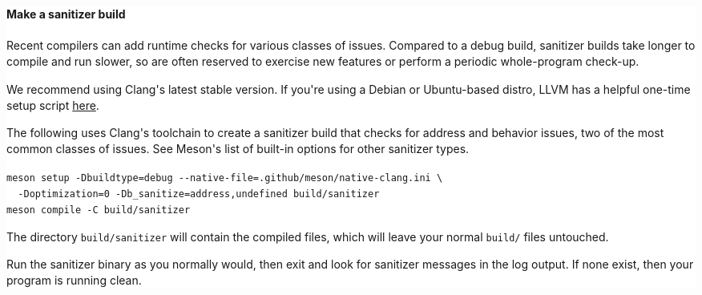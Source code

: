
#### Make a sanitizer build

Recent compilers can add runtime checks for various classes of issues.
Compared to a debug build, sanitizer builds take longer to compile
and run slower, so are often reserved to exercise new features or
perform a periodic whole-program check-up.

We recommend using Clang's latest stable version. If you're using a Debian or
Ubuntu-based distro, LLVM has a helpful one-time setup script
[here](https://apt.llvm.org/).

The following uses Clang's toolchain to create a sanitizer build that checks
for address and behavior issues, two of the most common classes of issues. See
Meson's list of built-in options for other sanitizer types.

``` shell
meson setup -Dbuildtype=debug --native-file=.github/meson/native-clang.ini \
  -Doptimization=0 -Db_sanitize=address,undefined build/sanitizer
meson compile -C build/sanitizer
```

The directory `build/sanitizer` will contain the compiled files, which
will leave your normal `build/` files untouched.

Run the sanitizer binary as you normally would, then exit and look for
sanitizer messages in the log output.  If none exist, then your program
is running clean.

